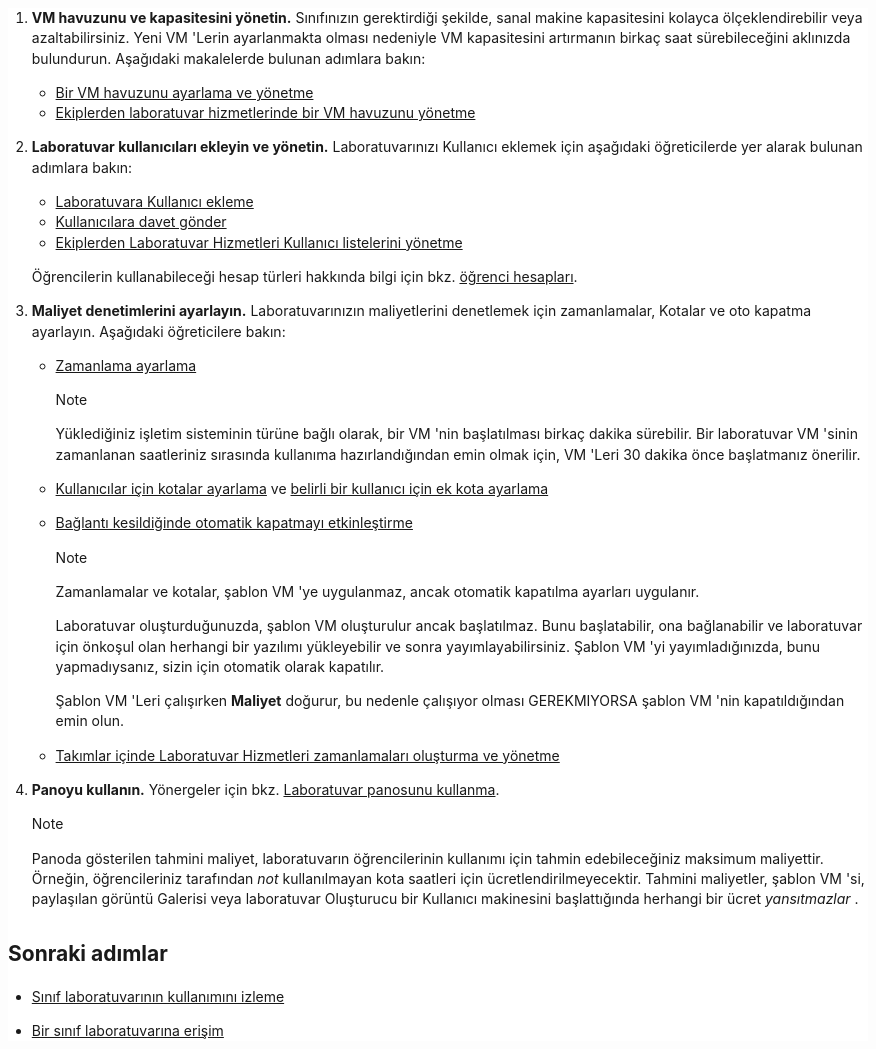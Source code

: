 1. **VM havuzunu ve kapasitesini yönetin.** Sınıfınızın gerektirdiği şekilde, sanal makine kapasitesini kolayca ölçeklendirebilir veya azaltabilirsiniz. Yeni VM 'Lerin ayarlanmakta olması nedeniyle VM kapasitesini artırmanın birkaç saat sürebileceğini aklınızda bulundurun. Aşağıdaki makalelerde bulunan adımlara bakın:
    - [Bir VM havuzunu ayarlama ve yönetme](./how-to-set-virtual-machine-passwords.md)
    - [Ekiplerden laboratuvar hizmetlerinde bir VM havuzunu yönetme](./how-to-manage-vm-pool-within-teams.md)

1. **Laboratuvar kullanıcıları ekleyin ve yönetin.** Laboratuvarınızı Kullanıcı eklemek için aşağıdaki öğreticilerde yer alarak bulunan adımlara bakın:
   - [Laboratuvara Kullanıcı ekleme](./tutorial-setup-classroom-lab.md#add-users-to-the-lab)
   - [Kullanıcılara davet gönder](./tutorial-setup-classroom-lab.md#send-invitation-emails-to-users)
   - [Ekiplerden Laboratuvar Hizmetleri Kullanıcı listelerini yönetme](./how-to-manage-user-lists-within-teams.md)

    Öğrencilerin kullanabileceği hesap türleri hakkında bilgi için bkz. [öğrenci hesapları](./how-to-configure-student-usage.md#student-accounts).
  
1. **Maliyet denetimlerini ayarlayın.** Laboratuvarınızın maliyetlerini denetlemek için zamanlamalar, Kotalar ve oto kapatma ayarlayın. Aşağıdaki öğreticilere bakın:

   - [Zamanlama ayarlama](./tutorial-setup-classroom-lab.md#set-a-schedule-for-the-lab)

        > [!NOTE]
        > Yüklediğiniz işletim sisteminin türüne bağlı olarak, bir VM 'nin başlatılması birkaç dakika sürebilir. Bir laboratuvar VM 'sinin zamanlanan saatleriniz sırasında kullanıma hazırlandığından emin olmak için, VM 'Leri 30 dakika önce başlatmanız önerilir.

   - [Kullanıcılar için kotalar ayarlama](./how-to-configure-student-usage.md#set-quotas-for-users) ve [belirli bir kullanıcı için ek kota ayarlama](./how-to-configure-student-usage.md#set-additional-quotas-for-specific-users)
  
   - [Bağlantı kesildiğinde otomatik kapatmayı etkinleştirme](./how-to-enable-shutdown-disconnect.md)

        > [!NOTE]
        > Zamanlamalar ve kotalar, şablon VM 'ye uygulanmaz, ancak otomatik kapatılma ayarları uygulanır. 
        > 
        > Laboratuvar oluşturduğunuzda, şablon VM oluşturulur ancak başlatılmaz. Bunu başlatabilir, ona bağlanabilir ve laboratuvar için önkoşul olan herhangi bir yazılımı yükleyebilir ve sonra yayımlayabilirsiniz. Şablon VM 'yi yayımladığınızda, bunu yapmadıysanız, sizin için otomatik olarak kapatılır. 
        > 
        > Şablon VM 'Leri çalışırken **Maliyet** doğurur, bu nedenle çalışıyor olması GEREKMIYORSA şablon VM 'nin kapatıldığından emin olun.

    - [Takımlar içinde Laboratuvar Hizmetleri zamanlamaları oluşturma ve yönetme](./how-to-create-schedules-within-teams.md) 

1. **Panoyu kullanın.** Yönergeler için bkz. [Laboratuvar panosunu kullanma](./use-dashboard.md).

    > [!NOTE]
    > Panoda gösterilen tahmini maliyet, laboratuvarın öğrencilerinin kullanımı için tahmin edebileceğiniz maksimum maliyettir. Örneğin, öğrencileriniz tarafından *not* kullanılmayan kota saatleri için ücretlendirilmeyecektir. Tahmini maliyetler, şablon VM 'si, paylaşılan görüntü Galerisi veya laboratuvar Oluşturucu bir Kullanıcı makinesini başlattığında herhangi bir ücret *yansıtmazlar* .

## <a name="next-steps"></a>Sonraki adımlar

- [Sınıf laboratuvarının kullanımını izleme](tutorial-track-usage.md)
  
- [Bir sınıf laboratuvarına erişim](tutorial-connect-virtual-machine-classroom-lab.md)